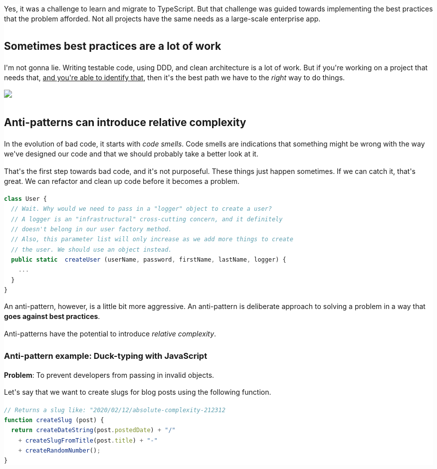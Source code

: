 Yes, it was a challenge to learn and migrate to TypeScript. But that challenge was guided towards implementing the best practices that the problem afforded. Not all projects have the same needs as a large-scale enterprise app.

## Sometimes best practices are a lot of work

I'm not gonna lie. Writing testable code, using DDD, and clean architecture is a lot of work. But if you're working on a project that needs that, [and you're able to identify that](/articles/enterprise-typescript-nodejs/when-crud-mvc-isnt-enough/), then it's the best path we have to the _right_ way to do things.

<img src="/img/wiki/anemic/chart.svg"/>

## Anti-patterns can introduce relative complexity

In the evolution of bad code, it starts with _code smells_. Code smells are indications that something might be wrong with the way we've designed our code and that we should probably take a better look at it. 

That's the first step towards bad code, and it's not purposeful. These things just happen sometimes. If we can catch it, that's great. We can refactor and clean up code before it becomes a problem.

```typescript
class User {
  // Wait. Why would we need to pass in a "logger" object to create a user?
  // A logger is an "infrastructural" cross-cutting concern, and it definitely 
  // doesn't belong in our user factory method.
  // Also, this parameter list will only increase as we add more things to create
  // the user. We should use an object instead.
  public static  createUser (userName, password, firstName, lastName, logger) {
    ...
  }
}
```

An anti-pattern, however, is a little bit more aggressive. An anti-pattern is deliberate approach to solving a problem in a way that **goes against best practices**.

Anti-patterns have the potential to introduce _relative complexity_.

### Anti-pattern example: Duck-typing with JavaScript

**Problem**: To prevent developers from passing in invalid objects.

Let's say that we want to create slugs for blog posts using the following function.

```javascript
// Returns a slug like: "2020/02/12/absolute-complexity-212312
function createSlug (post) {
  return createDateString(post.postedDate) + "/" 
    + createSlugFromTitle(post.title) + "-"
    + createRandomNumber();
}
```
